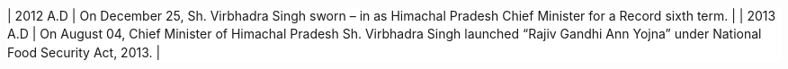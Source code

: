 | 2012 A.D         | On December 25, Sh. Virbhadra Singh sworn – in as Himachal Pradesh Chief Minister for a Record sixth term.                                                                                                                                                                                                                                                                                                                                                                                                                                                                                                                                                                                                        |
| 2013 A.D         | On August 04, Chief Minister of Himachal Pradesh Sh. Virbhadra Singh launched “Rajiv Gandhi Ann Yojna” under National Food Security Act, 2013.                                                                                                                                                                                                                                                                                                                                                                                                                                                                                                                                                                    |